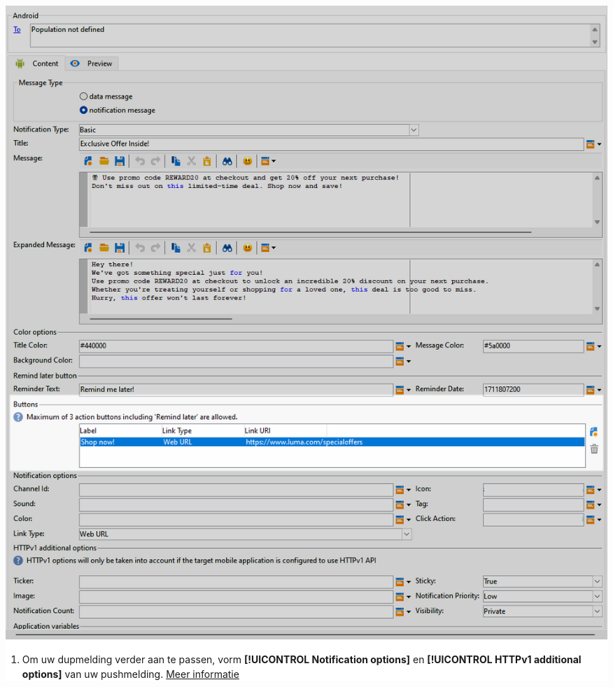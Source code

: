    ![](assets/rich_push_basic_3.png)

1. Om uw dupmelding verder aan te passen, vorm **[!UICONTROL Notification options]** en **[!UICONTROL HTTPv1 additional options]** van uw pushmelding. [Meer informatie](#push-advanced)
